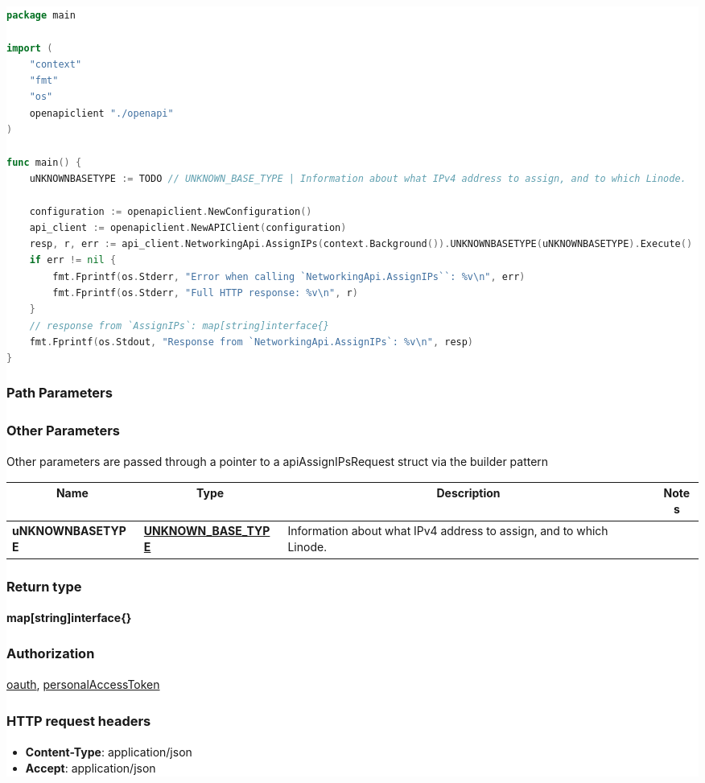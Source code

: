 ```go
package main

import (
    "context"
    "fmt"
    "os"
    openapiclient "./openapi"
)

func main() {
    uNKNOWNBASETYPE := TODO // UNKNOWN_BASE_TYPE | Information about what IPv4 address to assign, and to which Linode. 

    configuration := openapiclient.NewConfiguration()
    api_client := openapiclient.NewAPIClient(configuration)
    resp, r, err := api_client.NetworkingApi.AssignIPs(context.Background()).UNKNOWNBASETYPE(uNKNOWNBASETYPE).Execute()
    if err != nil {
        fmt.Fprintf(os.Stderr, "Error when calling `NetworkingApi.AssignIPs``: %v\n", err)
        fmt.Fprintf(os.Stderr, "Full HTTP response: %v\n", r)
    }
    // response from `AssignIPs`: map[string]interface{}
    fmt.Fprintf(os.Stdout, "Response from `NetworkingApi.AssignIPs`: %v\n", resp)
}
```

### Path Parameters



### Other Parameters

Other parameters are passed through a pointer to a apiAssignIPsRequest struct via the builder pattern


Name | Type | Description  | Notes
------------- | ------------- | ------------- | -------------
 **uNKNOWNBASETYPE** | [**UNKNOWN_BASE_TYPE**](UNKNOWN_BASE_TYPE.md) | Information about what IPv4 address to assign, and to which Linode.  | 

### Return type

**map[string]interface{}**

### Authorization

[oauth](../README.md#oauth), [personalAccessToken](../README.md#personalAccessToken)

### HTTP request headers

- **Content-Type**: application/json
- **Accept**: application/json
